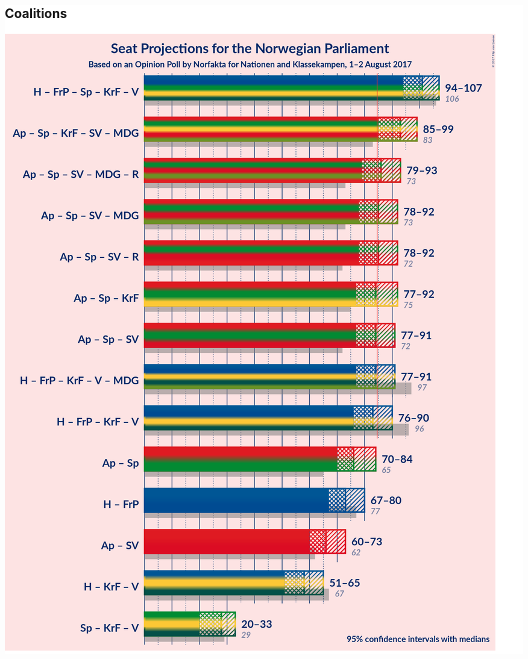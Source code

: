 
## Coalitions

![Graph with coalitions seats not yet produced](2017-08-02-Norfakta-coalitions-seats.png "Coalitions Seats")
